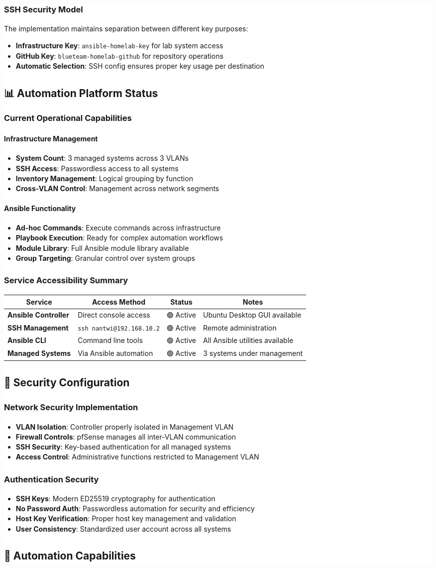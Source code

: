 ### SSH Security Model
The implementation maintains separation between different key purposes:
- **Infrastructure Key**: `ansible-homelab-key` for lab system access
- **GitHub Key**: `blueteam-homelab-github` for repository operations
- **Automatic Selection**: SSH config ensures proper key usage per destination

## 📊 Automation Platform Status

### Current Operational Capabilities

#### Infrastructure Management
- **System Count**: 3 managed systems across 3 VLANs
- **SSH Access**: Passwordless access to all systems
- **Inventory Management**: Logical grouping by function
- **Cross-VLAN Control**: Management across network segments

#### Ansible Functionality
- **Ad-hoc Commands**: Execute commands across infrastructure
- **Playbook Execution**: Ready for complex automation workflows
- **Module Library**: Full Ansible module library available
- **Group Targeting**: Granular control over system groups

### Service Accessibility Summary
| Service | Access Method | Status | Notes |
|---------|---------------|--------|-------|
| **Ansible Controller** | Direct console access | 🟢 Active | Ubuntu Desktop GUI available |
| **SSH Management** | `ssh nantwi@192.168.10.2` | 🟢 Active | Remote administration |
| **Ansible CLI** | Command line tools | 🟢 Active | All Ansible utilities available |
| **Managed Systems** | Via Ansible automation | 🟢 Active | 3 systems under management |

## 🔐 Security Configuration

### Network Security Implementation
- **VLAN Isolation**: Controller properly isolated in Management VLAN
- **Firewall Controls**: pfSense manages all inter-VLAN communication
- **SSH Security**: Key-based authentication for all managed systems
- **Access Control**: Administrative functions restricted to Management VLAN

### Authentication Security
- **SSH Keys**: Modern ED25519 cryptography for authentication
- **No Password Auth**: Passwordless automation for security and efficiency
- **Host Key Verification**: Proper host key management and validation
- **User Consistency**: Standardized user account across all systems

## 🚀 Automation Capabilities
